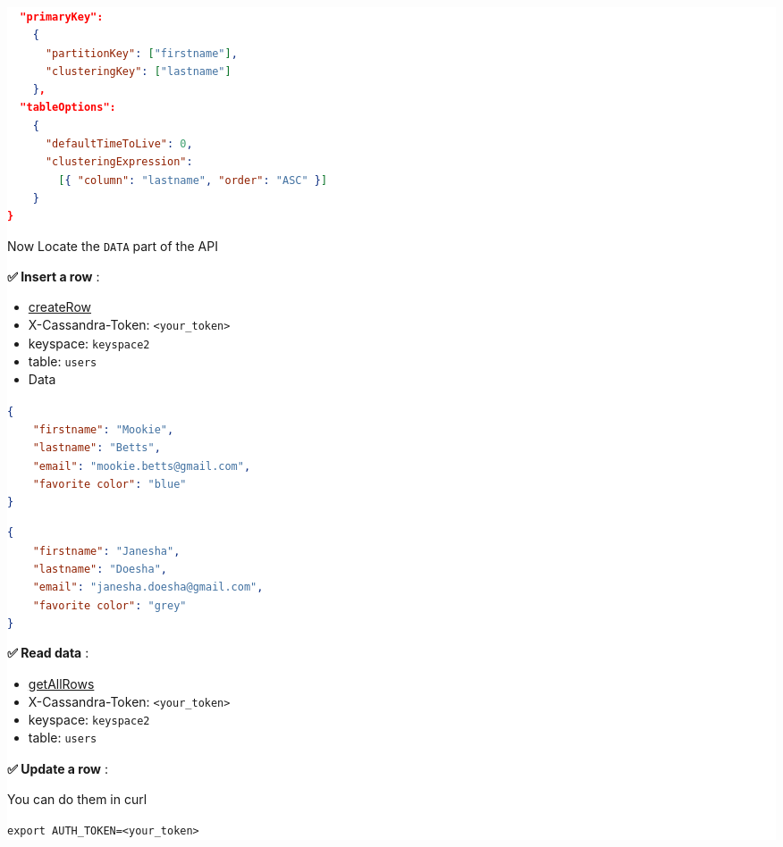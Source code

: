 ```json
  "primaryKey":
    {
      "partitionKey": ["firstname"],
      "clusteringKey": ["lastname"]
    },
  "tableOptions":
    {
      "defaultTimeToLive": 0,
      "clusteringExpression":
        [{ "column": "lastname", "order": "ASC" }]
    }
}
```

Now Locate the `DATA` part of the API

**✅ Insert a row** : 

- [createRow](http://localhost:8082/swagger-ui/#/data/createRow)
- X-Cassandra-Token: `<your_token>`
- keyspace: `keyspace2`
- table: `users`
- Data
```json
{   
    "firstname": "Mookie",
    "lastname": "Betts",
    "email": "mookie.betts@gmail.com",
    "favorite color": "blue"
}
```

```json
{
    "firstname": "Janesha",
    "lastname": "Doesha",
    "email": "janesha.doesha@gmail.com",
    "favorite color": "grey"
}
```

**✅ Read data** : 

- [getAllRows](http://localhost:8082/swagger-ui/#/data/getAllRows)
- X-Cassandra-Token: `<your_token>`
- keyspace: `keyspace2`
- table: `users`


**✅ Update a row** : 

You can do them in curl

```
export AUTH_TOKEN=<your_token>
```
